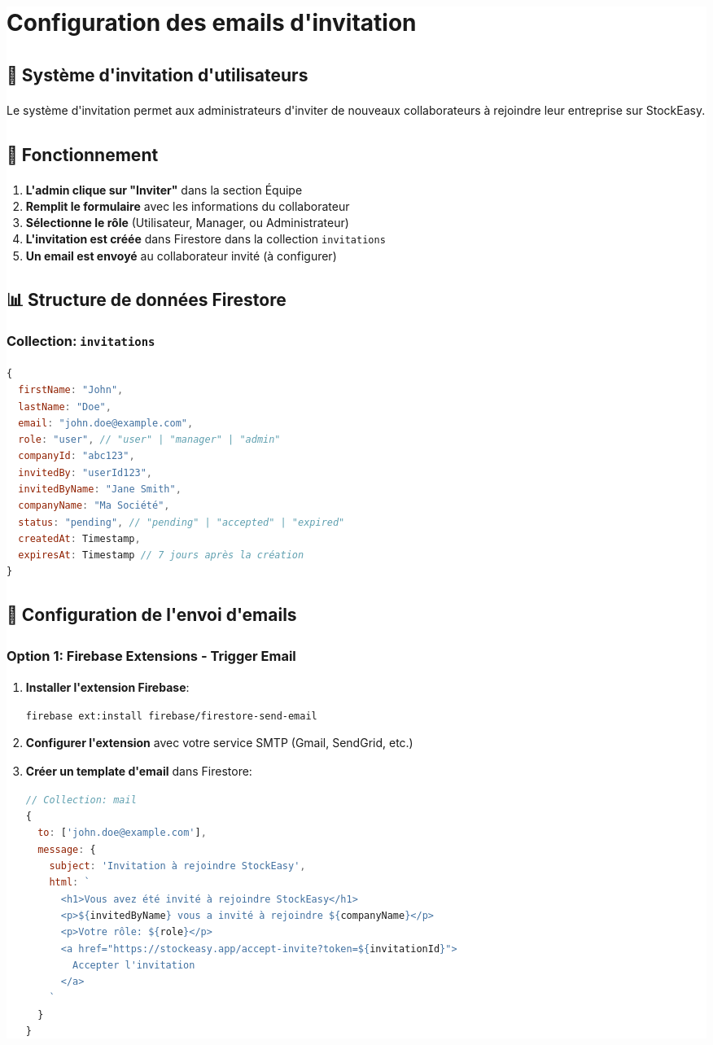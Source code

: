 # Configuration des emails d'invitation

## 📧 Système d'invitation d'utilisateurs

Le système d'invitation permet aux administrateurs d'inviter de nouveaux collaborateurs à rejoindre leur entreprise sur StockEasy.

## 🔄 Fonctionnement

1. **L'admin clique sur "Inviter"** dans la section Équipe
2. **Remplit le formulaire** avec les informations du collaborateur
3. **Sélectionne le rôle** (Utilisateur, Manager, ou Administrateur)
4. **L'invitation est créée** dans Firestore dans la collection `invitations`
5. **Un email est envoyé** au collaborateur invité (à configurer)

## 📊 Structure de données Firestore

### Collection: `invitations`

```javascript
{
  firstName: "John",
  lastName: "Doe",
  email: "john.doe@example.com",
  role: "user", // "user" | "manager" | "admin"
  companyId: "abc123",
  invitedBy: "userId123",
  invitedByName: "Jane Smith",
  companyName: "Ma Société",
  status: "pending", // "pending" | "accepted" | "expired"
  createdAt: Timestamp,
  expiresAt: Timestamp // 7 jours après la création
}
```

## 📧 Configuration de l'envoi d'emails

### Option 1: Firebase Extensions - Trigger Email

1. **Installer l'extension Firebase**:
   ```bash
   firebase ext:install firebase/firestore-send-email
   ```

2. **Configurer l'extension** avec votre service SMTP (Gmail, SendGrid, etc.)

3. **Créer un template d'email** dans Firestore:
   ```javascript
   // Collection: mail
   {
     to: ['john.doe@example.com'],
     message: {
       subject: 'Invitation à rejoindre StockEasy',
       html: `
         <h1>Vous avez été invité à rejoindre StockEasy</h1>
         <p>${invitedByName} vous a invité à rejoindre ${companyName}</p>
         <p>Votre rôle: ${role}</p>
         <a href="https://stockeasy.app/accept-invite?token=${invitationId}">
           Accepter l'invitation
         </a>
       `
     }
   }
   ```